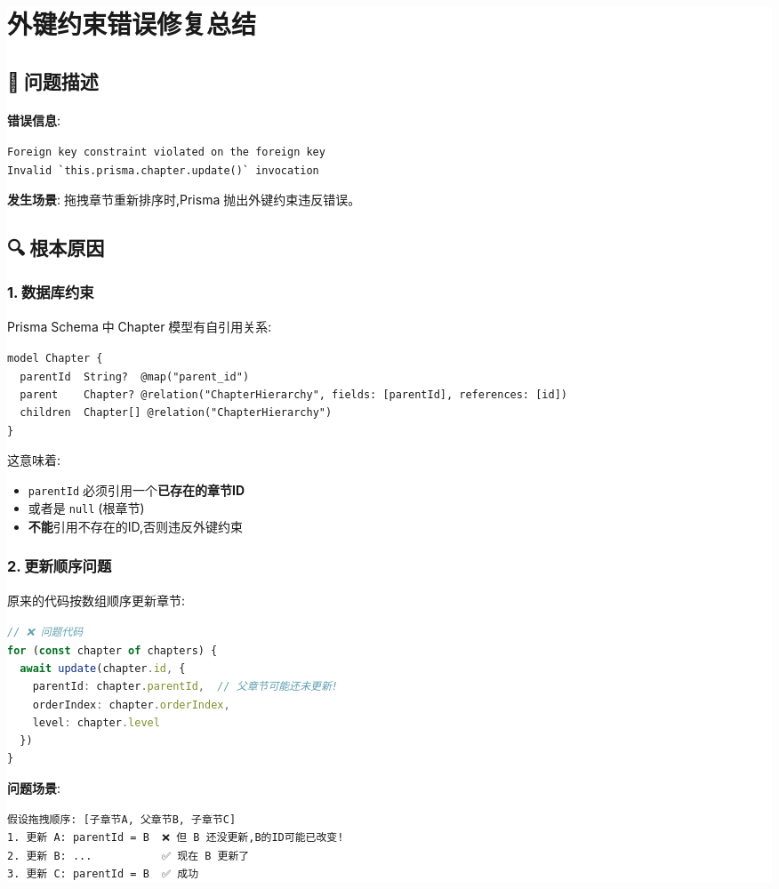 # 外键约束错误修复总结

## 🐛 问题描述

**错误信息**:
```
Foreign key constraint violated on the foreign key
Invalid `this.prisma.chapter.update()` invocation
```

**发生场景**: 
拖拽章节重新排序时,Prisma 抛出外键约束违反错误。

## 🔍 根本原因

### 1. 数据库约束
Prisma Schema 中 Chapter 模型有自引用关系:

```prisma
model Chapter {
  parentId  String?  @map("parent_id")
  parent    Chapter? @relation("ChapterHierarchy", fields: [parentId], references: [id])
  children  Chapter[] @relation("ChapterHierarchy")
}
```

这意味着:
- `parentId` 必须引用一个**已存在的章节ID**
- 或者是 `null` (根章节)
- **不能**引用不存在的ID,否则违反外键约束

### 2. 更新顺序问题

原来的代码按数组顺序更新章节:

```typescript
// ❌ 问题代码
for (const chapter of chapters) {
  await update(chapter.id, {
    parentId: chapter.parentId,  // 父章节可能还未更新!
    orderIndex: chapter.orderIndex,
    level: chapter.level
  })
}
```

**问题场景**:
```
假设拖拽顺序: [子章节A, 父章节B, 子章节C]
1. 更新 A: parentId = B  ❌ 但 B 还没更新,B的ID可能已改变!
2. 更新 B: ...           ✅ 现在 B 更新了
3. 更新 C: parentId = B  ✅ 成功
```
